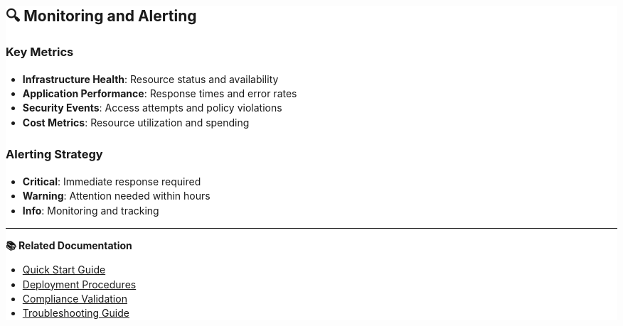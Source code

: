 ## 🔍 Monitoring and Alerting

### Key Metrics

-   **Infrastructure Health**: Resource status and availability
-   **Application Performance**: Response times and error rates
-   **Security Events**: Access attempts and policy violations
-   **Cost Metrics**: Resource utilization and spending

### Alerting Strategy

-   **Critical**: Immediate response required
-   **Warning**: Attention needed within hours
-   **Info**: Monitoring and tracking

---

**📚 Related Documentation**

-   [Quick Start Guide](quick-start-guide.md)
-   [Deployment Procedures](deployment-procedures.md)
-   [Compliance Validation](compliance-validation.md)
-   [Troubleshooting Guide](troubleshooting-guide.md)
